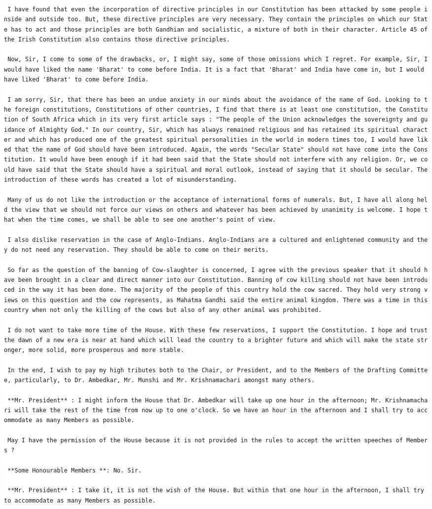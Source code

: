      I have found that even the incorporation of directive principles in our Constitution has been attacked by some people inside and outside too. But, these directive principles are very necessary. They contain the principles on which our State has to act and those principles are both Gandhian and socialistic, a mixture of both in their character. Article 45 of the Irish Constitution also contains those directive principles.

     Now, Sir, I come to some of the drawbacks, or, I might say, some of those omissions which I regret. For example, Sir, I would have liked the name 'Bharat' to come before India. It is a fact that 'Bharat' and India have come in, but I would have liked 'Bharat' to come before India.

     I am sorry, Sir, that there has been an undue anxiety in our minds about the avoidance of the name of God. Looking to the foreign constitutions, Constitutions of other countries, I find that there is at least one constitution, the Constitution of South Africa which in its very first article says : "The people of the Union acknowledges the sovereignty and guidance of Almighty God." In our country, Sir, which has always remained religious and has retained its spiritual character and which has produced one of the greatest spiritual personalities in the world in modern times too, I would have liked that the name of God should have been introduced. Again, the words "Secular State" should not have come into the Constitution. It would have been enough if it had been said that the State should not interfere with any religion. Or, we could have said that the State should have a spiritual and moral outlook, instead of saying that it should be secular. The introduction of these words has created a lot of misunderstanding.

     Many of us do not like the introduction or the acceptance of international forms of numerals. But, I have all along held the view that we should not force our views on others and whatever has been achieved by unanimity is welcome. I hope that when the time comes, we shall be able to see one another's point of view.

     I also dislike reservation in the case of Anglo-Indians. Anglo-Indians are a cultured and enlightened community and they do not need any reservation. They should be able to come on their merits.

     So far as the question of the banning of Cow-slaughter is concerned, I agree with the previous speaker that it should have been brought in a clear and direct manner into our Constitution. Banning of cow killing should not have been introduced in the way it has been done. The majority of the people of this country hold the cow sacred. They hold very strong views on this question and the cow represents, as Mahatma Gandhi said the entire animal kingdom. There was a time in this country when not only the killing of the cows but also of any other animal was prohibited.

     I do not want to take more time of the House. With these few reservations, I support the Constitution. I hope and trust the dawn of a new era is near at hand which will lead the country to a brighter future and which will make the state stronger, more solid, more prosperous and more stable.

     In the end, I wish to pay my high tributes both to the Chair, or President, and to the Members of the Drafting Committee, particularly, to Dr. Ambedkar, Mr. Munshi and Mr. Krishnamachari amongst many others.

     **Mr. President** : I might inform the House that Dr. Ambedkar will take up one hour in the afternoon; Mr. Krishnamachari will take the rest of the time from now up to one o'clock. So we have an hour in the afternoon and I shall try to accommodate as many Members as possible.

     May I have the permission of the House because it is not provided in the rules to accept the written speeches of Members ?

     **Some Honourable Members **: No. Sir.

     **Mr. President** : I take it, it is not the wish of the House. But within that one hour in the afternoon, I shall try to accommodate as many Members as possible.

